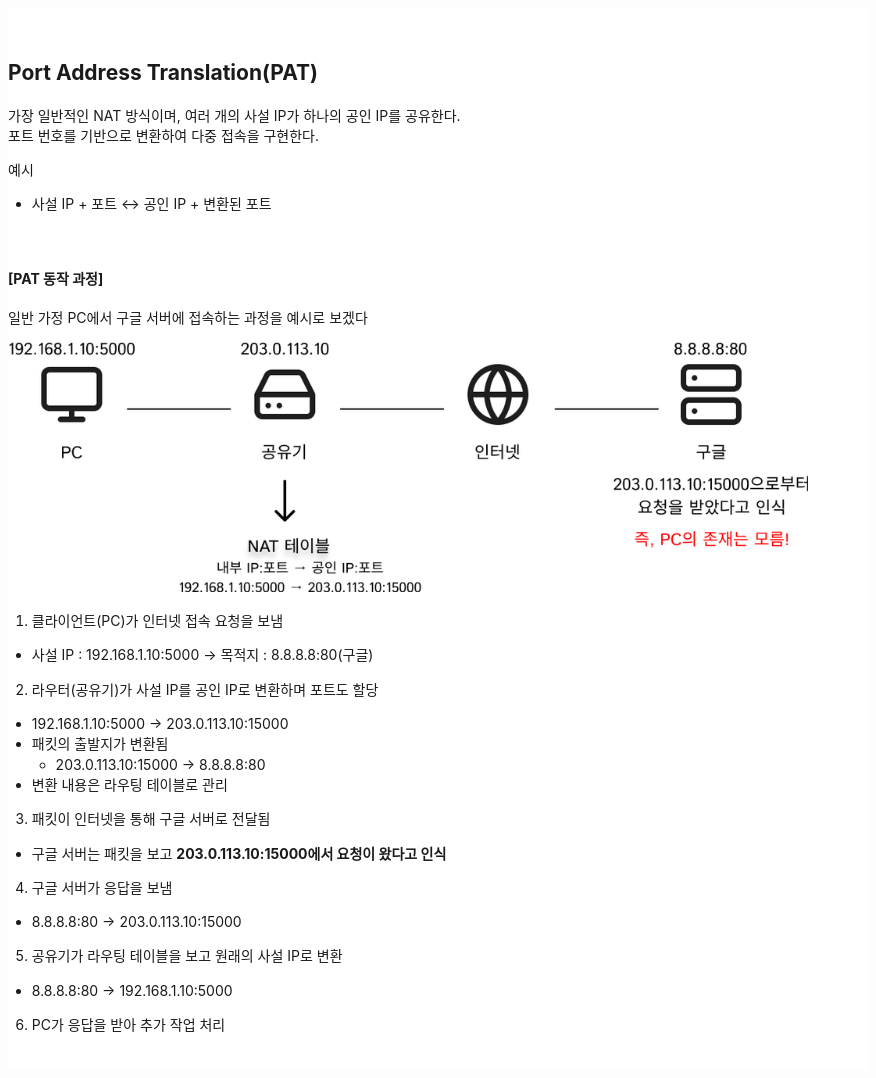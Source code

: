 <br>

## Port Address Translation(PAT)

가장 일반적인 NAT 방식이며, 여러 개의 사설 IP가 하나의 공인 IP를 공유한다.
<br>
포트 번호를 기반으로 변환하여 다중 접속을 구현한다.
<br>

예시
- 사설 IP + 포트 ↔ 공인 IP + 변환된 포트

<br>

#### [PAT 동작 과정]

일반 가정 PC에서 구글 서버에 접속하는 과정을 예시로 보겠다

<img src="/assets/img/250210/pat.png" style="border-radius:5px" alt="pat" width="800">

1. 클라이언트(PC)가 인터넷 접속 요청을 보냄
- 사설 IP : 192.168.1.10:5000 → 목적지 : 8.8.8.8:80(구글)

2. 라우터(공유기)가 사설 IP를 공인 IP로 변환하며 포트도 할당
- 192.168.1.10:5000 → 203.0.113.10:15000
- 패킷의 출발지가 변환됨
  - 203.0.113.10:15000 → 8.8.8.8:80
- 변환 내용은 라우팅 테이블로 관리

3. 패킷이 인터넷을 통해 구글 서버로 전달됨
- 구글 서버는 패킷을 보고 **203.0.113.10:15000에서 요청이 왔다고 인식**

4. 구글 서버가 응답을 보냄
- 8.8.8.8:80 → 203.0.113.10:15000

5. 공유기가 라우팅 테이블을 보고 원래의 사설 IP로 변환
- 8.8.8.8:80 → 192.168.1.10:5000

6. PC가 응답을 받아 추가 작업 처리

<br>
